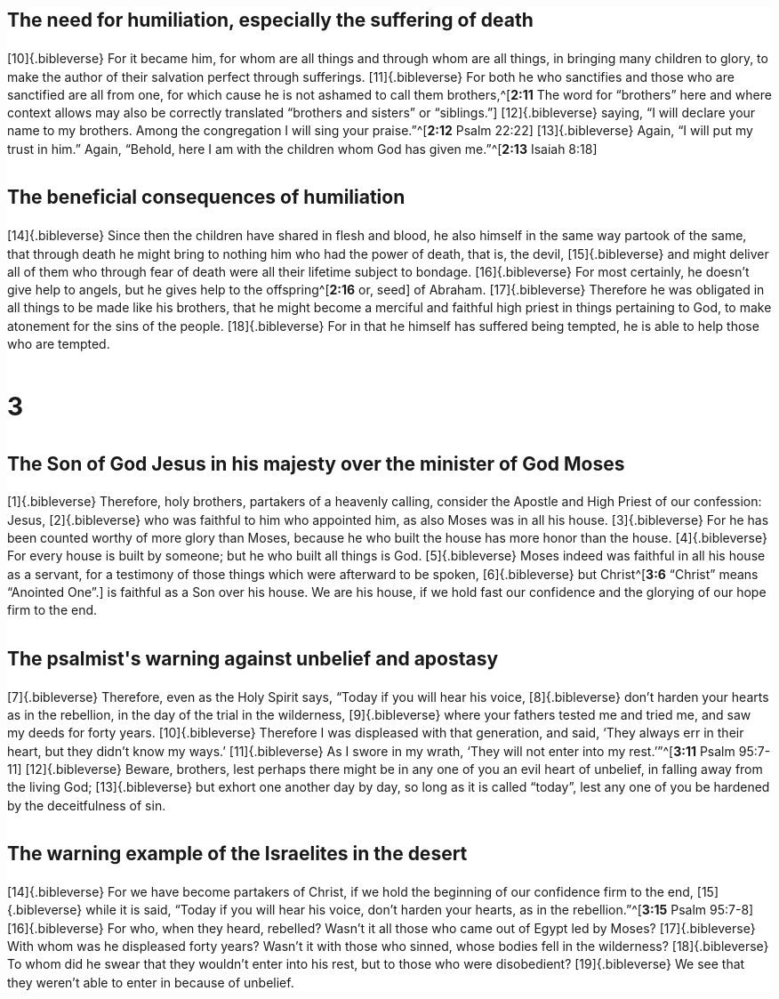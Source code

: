 ## The need for humiliation, especially the suffering of death
[10]{.bibleverse} For it became him, for whom are all things and through whom are all things, in bringing many children to glory, to make the author of their salvation perfect through sufferings. [11]{.bibleverse} For both he who sanctifies and those who are sanctified are all from one, for which cause he is not ashamed to call them brothers,^[**2:11** The word for “brothers” here and where context allows may also be correctly translated “brothers and sisters” or “siblings.”] [12]{.bibleverse} saying, “I will declare your name to my brothers. Among the congregation I will sing your praise.”^[**2:12** Psalm 22:22] [13]{.bibleverse} Again, “I will put my trust in him.” Again, “Behold, here I am with the children whom God has given me.”^[**2:13** Isaiah 8:18]

## The beneficial consequences of humiliation
[14]{.bibleverse} Since then the children have shared in flesh and blood, he also himself in the same way partook of the same, that through death he might bring to nothing him who had the power of death, that is, the devil, [15]{.bibleverse} and might deliver all of them who through fear of death were all their lifetime subject to bondage. [16]{.bibleverse} For most certainly, he doesn’t give help to angels, but he gives help to the offspring^[**2:16** or, seed] of Abraham. [17]{.bibleverse} Therefore he was obligated in all things to be made like his brothers, that he might become a merciful and faithful high priest in things pertaining to God, to make atonement for the sins of the people. [18]{.bibleverse} For in that he himself has suffered being tempted, he is able to help those who are tempted.

# 3 
## The Son of God Jesus in his majesty over the minister of God Moses
[1]{.bibleverse} Therefore, holy brothers, partakers of a heavenly calling, consider the Apostle and High Priest of our confession: Jesus, [2]{.bibleverse} who was faithful to him who appointed him, as also Moses was in all his house. [3]{.bibleverse} For he has been counted worthy of more glory than Moses, because he who built the house has more honor than the house. [4]{.bibleverse} For every house is built by someone; but he who built all things is God. [5]{.bibleverse} Moses indeed was faithful in all his house as a servant, for a testimony of those things which were afterward to be spoken, [6]{.bibleverse} but Christ^[**3:6** “Christ” means “Anointed One”.] is faithful as a Son over his house. We are his house, if we hold fast our confidence and the glorying of our hope firm to the end.

## The psalmist's warning against unbelief and apostasy
[7]{.bibleverse} Therefore, even as the Holy Spirit says, “Today if you will hear his voice, [8]{.bibleverse} don’t harden your hearts as in the rebellion, in the day of the trial in the wilderness, [9]{.bibleverse} where your fathers tested me and tried me, and saw my deeds for forty years. [10]{.bibleverse} Therefore I was displeased with that generation, and said, ‘They always err in their heart, but they didn’t know my ways.’ [11]{.bibleverse} As I swore in my wrath, ‘They will not enter into my rest.’”^[**3:11** Psalm 95:7-11] [12]{.bibleverse} Beware, brothers, lest perhaps there might be in any one of you an evil heart of unbelief, in falling away from the living God; [13]{.bibleverse} but exhort one another day by day, so long as it is called “today”, lest any one of you be hardened by the deceitfulness of sin.

## The warning example of the Israelites in the desert
[14]{.bibleverse} For we have become partakers of Christ, if we hold the beginning of our confidence firm to the end, [15]{.bibleverse} while it is said, “Today if you will hear his voice, don’t harden your hearts, as in the rebellion.”^[**3:15** Psalm 95:7-8] [16]{.bibleverse} For who, when they heard, rebelled? Wasn’t it all those who came out of Egypt led by Moses? [17]{.bibleverse} With whom was he displeased forty years? Wasn’t it with those who sinned, whose bodies fell in the wilderness? [18]{.bibleverse} To whom did he swear that they wouldn’t enter into his rest, but to those who were disobedient? [19]{.bibleverse} We see that they weren’t able to enter in because of unbelief. 
